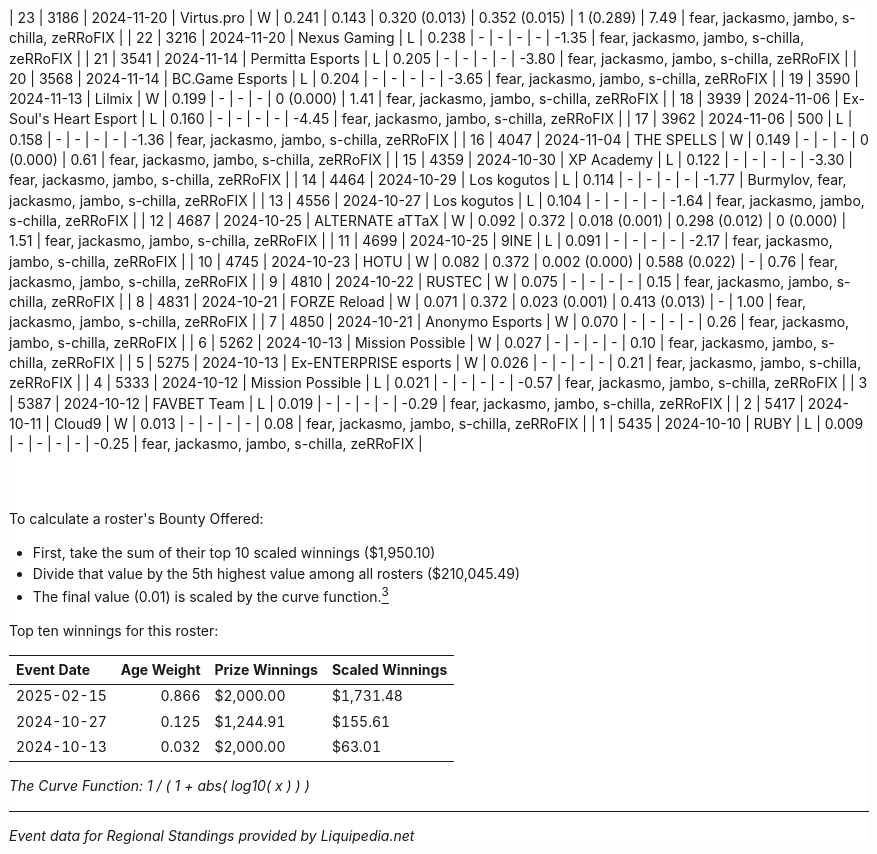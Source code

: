 |           23 |     3186 | 2024-11-20 | Virtus.pro             | W   | 0.241      | 0.143        | 0.320 (0.013)    | 0.352 (0.015)    | 1 (0.289) |     7.49 | fear, jackasmo, jambo, s-chilla, zeRRoFIX           |
|           22 |     3216 | 2024-11-20 | Nexus Gaming           | L   | 0.238      | -            | -                | -                | -         |    -1.35 | fear, jackasmo, jambo, s-chilla, zeRRoFIX           |
|           21 |     3541 | 2024-11-14 | Permitta Esports       | L   | 0.205      | -            | -                | -                | -         |    -3.80 | fear, jackasmo, jambo, s-chilla, zeRRoFIX           |
|           20 |     3568 | 2024-11-14 | BC.Game Esports        | L   | 0.204      | -            | -                | -                | -         |    -3.65 | fear, jackasmo, jambo, s-chilla, zeRRoFIX           |
|           19 |     3590 | 2024-11-13 | Lilmix                 | W   | 0.199      | -            | -                | -                | 0 (0.000) |     1.41 | fear, jackasmo, jambo, s-chilla, zeRRoFIX           |
|           18 |     3939 | 2024-11-06 | Ex-Soul's Heart Esport | L   | 0.160      | -            | -                | -                | -         |    -4.45 | fear, jackasmo, jambo, s-chilla, zeRRoFIX           |
|           17 |     3962 | 2024-11-06 | 500                    | L   | 0.158      | -            | -                | -                | -         |    -1.36 | fear, jackasmo, jambo, s-chilla, zeRRoFIX           |
|           16 |     4047 | 2024-11-04 | THE SPELLS             | W   | 0.149      | -            | -                | -                | 0 (0.000) |     0.61 | fear, jackasmo, jambo, s-chilla, zeRRoFIX           |
|           15 |     4359 | 2024-10-30 | XP Academy             | L   | 0.122      | -            | -                | -                | -         |    -3.30 | fear, jackasmo, jambo, s-chilla, zeRRoFIX           |
|           14 |     4464 | 2024-10-29 | Los kogutos            | L   | 0.114      | -            | -                | -                | -         |    -1.77 | Burmylov, fear, jackasmo, jambo, s-chilla, zeRRoFIX |
|           13 |     4556 | 2024-10-27 | Los kogutos            | L   | 0.104      | -            | -                | -                | -         |    -1.64 | fear, jackasmo, jambo, s-chilla, zeRRoFIX           |
|           12 |     4687 | 2024-10-25 | ALTERNATE aTTaX        | W   | 0.092      | 0.372        | 0.018 (0.001)    | 0.298 (0.012)    | 0 (0.000) |     1.51 | fear, jackasmo, jambo, s-chilla, zeRRoFIX           |
|           11 |     4699 | 2024-10-25 | 9INE                   | L   | 0.091      | -            | -                | -                | -         |    -2.17 | fear, jackasmo, jambo, s-chilla, zeRRoFIX           |
|           10 |     4745 | 2024-10-23 | HOTU                   | W   | 0.082      | 0.372        | 0.002 (0.000)    | 0.588 (0.022)    | -         |     0.76 | fear, jackasmo, jambo, s-chilla, zeRRoFIX           |
|            9 |     4810 | 2024-10-22 | RUSTEC                 | W   | 0.075      | -            | -                | -                | -         |     0.15 | fear, jackasmo, jambo, s-chilla, zeRRoFIX           |
|            8 |     4831 | 2024-10-21 | FORZE Reload           | W   | 0.071      | 0.372        | 0.023 (0.001)    | 0.413 (0.013)    | -         |     1.00 | fear, jackasmo, jambo, s-chilla, zeRRoFIX           |
|            7 |     4850 | 2024-10-21 | Anonymo Esports        | W   | 0.070      | -            | -                | -                | -         |     0.26 | fear, jackasmo, jambo, s-chilla, zeRRoFIX           |
|            6 |     5262 | 2024-10-13 | Mission Possible       | W   | 0.027      | -            | -                | -                | -         |     0.10 | fear, jackasmo, jambo, s-chilla, zeRRoFIX           |
|            5 |     5275 | 2024-10-13 | Ex-ENTERPRISE esports  | W   | 0.026      | -            | -                | -                | -         |     0.21 | fear, jackasmo, jambo, s-chilla, zeRRoFIX           |
|            4 |     5333 | 2024-10-12 | Mission Possible       | L   | 0.021      | -            | -                | -                | -         |    -0.57 | fear, jackasmo, jambo, s-chilla, zeRRoFIX           |
|            3 |     5387 | 2024-10-12 | FAVBET Team            | L   | 0.019      | -            | -                | -                | -         |    -0.29 | fear, jackasmo, jambo, s-chilla, zeRRoFIX           |
|            2 |     5417 | 2024-10-11 | Cloud9                 | W   | 0.013      | -            | -                | -                | -         |     0.08 | fear, jackasmo, jambo, s-chilla, zeRRoFIX           |
|            1 |     5435 | 2024-10-10 | RUBY                   | L   | 0.009      | -            | -                | -                | -         |    -0.25 | fear, jackasmo, jambo, s-chilla, zeRRoFIX           |

<br />
<span id="table2"></span><br />
To calculate a roster's Bounty Offered:<br />

- First, take the sum of their top 10 scaled winnings ($1,950.10)
- Divide that value by the 5th highest value among all rosters ($210,045.49)
- The final value (0.01) is scaled by the curve function.[<sup>3</sup>](#curveFunction)

Top ten winnings for this roster:<br />

| Event Date | Age Weight | Prize Winnings | Scaled Winnings |
| :- | -: | :- | :- |
| 2025-02-15 |      0.866 | $2,000.00      | $1,731.48       |
| 2024-10-27 |      0.125 | $1,244.91      | $155.61         |
| 2024-10-13 |      0.032 | $2,000.00      | $63.01          |


<span id="curveFunction"></span>_The Curve Function: 1 / ( 1 + abs( log10( x ) ) )_<br />

---
_Event data for Regional Standings provided by Liquipedia.net_<br />
